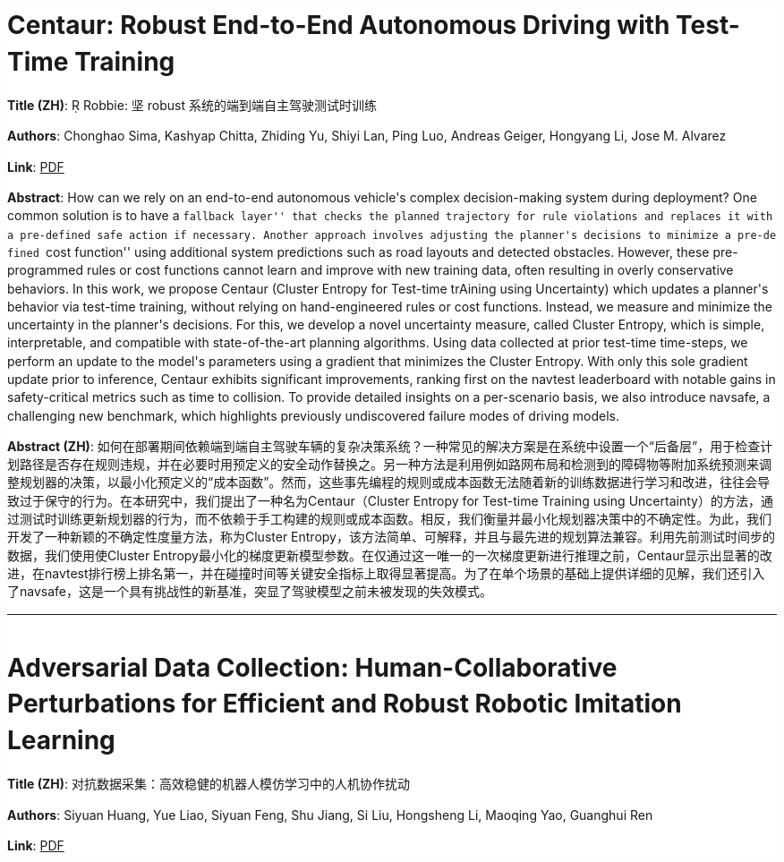 # Centaur: Robust End-to-End Autonomous Driving with Test-Time Training 

**Title (ZH)**: Ṛ Robbie: 坚 robust 系统的端到端自主驾驶测试时训练 

**Authors**: Chonghao Sima, Kashyap Chitta, Zhiding Yu, Shiyi Lan, Ping Luo, Andreas Geiger, Hongyang Li, Jose M. Alvarez  

**Link**: [PDF](https://arxiv.org/pdf/2503.11650)  

**Abstract**: How can we rely on an end-to-end autonomous vehicle's complex decision-making system during deployment? One common solution is to have a ``fallback layer'' that checks the planned trajectory for rule violations and replaces it with a pre-defined safe action if necessary. Another approach involves adjusting the planner's decisions to minimize a pre-defined ``cost function'' using additional system predictions such as road layouts and detected obstacles. However, these pre-programmed rules or cost functions cannot learn and improve with new training data, often resulting in overly conservative behaviors. In this work, we propose Centaur (Cluster Entropy for Test-time trAining using Uncertainty) which updates a planner's behavior via test-time training, without relying on hand-engineered rules or cost functions. Instead, we measure and minimize the uncertainty in the planner's decisions. For this, we develop a novel uncertainty measure, called Cluster Entropy, which is simple, interpretable, and compatible with state-of-the-art planning algorithms. Using data collected at prior test-time time-steps, we perform an update to the model's parameters using a gradient that minimizes the Cluster Entropy. With only this sole gradient update prior to inference, Centaur exhibits significant improvements, ranking first on the navtest leaderboard with notable gains in safety-critical metrics such as time to collision. To provide detailed insights on a per-scenario basis, we also introduce navsafe, a challenging new benchmark, which highlights previously undiscovered failure modes of driving models. 

**Abstract (ZH)**: 如何在部署期间依赖端到端自主驾驶车辆的复杂决策系统？一种常见的解决方案是在系统中设置一个“后备层”，用于检查计划路径是否存在规则违规，并在必要时用预定义的安全动作替换之。另一种方法是利用例如路网布局和检测到的障碍物等附加系统预测来调整规划器的决策，以最小化预定义的“成本函数”。然而，这些事先编程的规则或成本函数无法随着新的训练数据进行学习和改进，往往会导致过于保守的行为。在本研究中，我们提出了一种名为Centaur（Cluster Entropy for Test-time Training using Uncertainty）的方法，通过测试时训练更新规划器的行为，而不依赖于手工构建的规则或成本函数。相反，我们衡量并最小化规划器决策中的不确定性。为此，我们开发了一种新颖的不确定性度量方法，称为Cluster Entropy，该方法简单、可解释，并且与最先进的规划算法兼容。利用先前测试时间步的数据，我们使用使Cluster Entropy最小化的梯度更新模型参数。在仅通过这一唯一的一次梯度更新进行推理之前，Centaur显示出显著的改进，在navtest排行榜上排名第一，并在碰撞时间等关键安全指标上取得显著提高。为了在单个场景的基础上提供详细的见解，我们还引入了navsafe，这是一个具有挑战性的新基准，突显了驾驶模型之前未被发现的失效模式。 

---
# Adversarial Data Collection: Human-Collaborative Perturbations for Efficient and Robust Robotic Imitation Learning 

**Title (ZH)**: 对抗数据采集：高效稳健的机器人模仿学习中的人机协作扰动 

**Authors**: Siyuan Huang, Yue Liao, Siyuan Feng, Shu Jiang, Si Liu, Hongsheng Li, Maoqing Yao, Guanghui Ren  

**Link**: [PDF](https://arxiv.org/pdf/2503.11646)  

